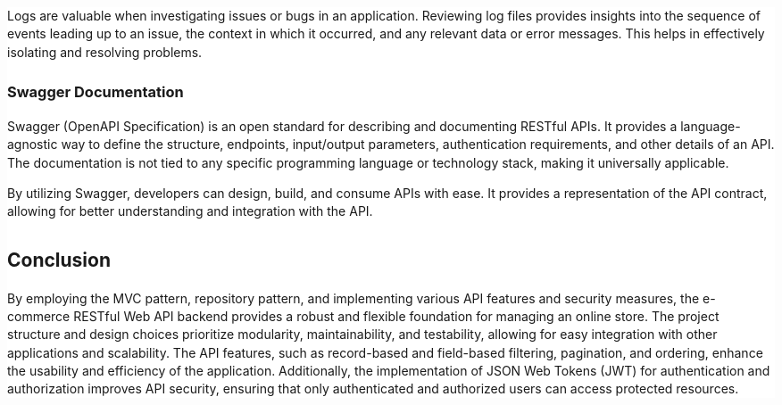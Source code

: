 Logs are valuable when investigating issues or bugs in an application. Reviewing log files provides insights into the sequence of events leading up to an issue, the context in which it occurred, and any relevant data or error messages. This helps in effectively isolating and resolving problems.

### Swagger Documentation
Swagger (OpenAPI Specification) is an open standard for describing and documenting RESTful APIs. It provides a language-agnostic way to define the structure, endpoints, input/output parameters, authentication requirements, and other details of an API. The documentation is not tied to any specific programming language or technology stack, making it universally applicable.

By utilizing Swagger, developers can design, build, and consume APIs with ease. It provides a representation of the API contract, allowing for better understanding and integration with the API.

## Conclusion

By employing the MVC pattern, repository pattern, and implementing various API features and security measures, the e-commerce RESTful Web API backend provides a robust and flexible foundation for managing an online store. The project structure and design choices prioritize modularity, maintainability, and testability, allowing for easy integration with other applications and scalability. The API features, such as record-based and field-based filtering, pagination, and ordering, enhance the usability and efficiency of the application. Additionally, the implementation of JSON Web Tokens (JWT) for authentication and authorization improves API security, ensuring that only authenticated and authorized users can access protected resources.
